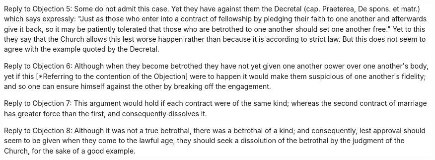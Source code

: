Reply to Objection 5: Some do not admit this case. Yet they have against them the Decretal (cap. Praeterea, De spons. et matr.) which says expressly: "Just as those who enter into a contract of fellowship by pledging their faith to one another and afterwards give it back, so it may be patiently tolerated that those who are betrothed to one another should set one another free." Yet to this they say that the Church allows this lest worse happen rather than because it is according to strict law. But this does not seem to agree with the example quoted by the Decretal.

Reply to Objection 6: Although when they become betrothed they have not yet given one another power over one another's body, yet if this [*Referring to the contention of the Objection] were to happen it would make them suspicious of one another's fidelity; and so one can ensure himself against the other by breaking off the engagement.

Reply to Objection 7: This argument would hold if each contract were of the same kind; whereas the second contract of marriage has greater force than the first, and consequently dissolves it.

Reply to Objection 8: Although it was not a true betrothal, there was a betrothal of a kind; and consequently, lest approval should seem to be given when they come to the lawful age, they should seek a dissolution of the betrothal by the judgment of the Church, for the sake of a good example.
